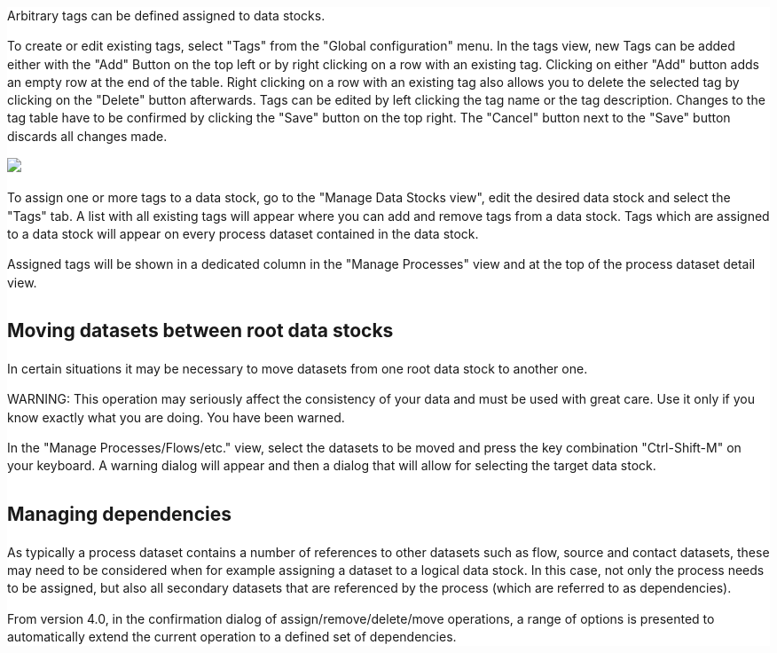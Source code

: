 Arbitrary tags can be defined assigned to data stocks.

To create or edit existing tags, select "Tags" from the "Global configuration" 
menu. In the tags view, new Tags can be added either with the "Add" Button on 
the top left or by right clicking on a row with an existing tag. Clicking on 
either "Add" button adds an empty row at the end of the table. Right clicking
on a row with an existing tag also allows you to delete the selected tag by 
clicking on the "Delete" button afterwards. Tags can be edited by left 
clicking the tag name or the tag description. Changes to the tag table have to
be confirmed by clicking the "Save" button on the top right. The "Cancel" 
button next to the "Save" button discards all changes made.

![](images/soda4LCA_Admin_Tag_Edit_View.png)

To assign one or more tags to a data stock, go to the "Manage Data Stocks view",
edit the desired data stock and select the "Tags" tab. A list with all existing
tags will appear where you can add and remove tags from a data stock. Tags which
are assigned to a data stock will appear on every process dataset contained in 
the data stock.

Assigned tags will be shown in a dedicated column in the "Manage Processes" view
and at the top of the process dataset detail view.


Moving datasets between root data stocks
----------------------------------------

In certain situations it may be necessary to move datasets from one root data 
stock to another one. 

WARNING: This operation may seriously affect the consistency of your data and
must be used with great care. Use it only if you know exactly what you are 
doing. You have been warned.

In the "Manage Processes/Flows/etc." view, select the datasets to be moved and
press the key combination "Ctrl-Shift-M" on your keyboard. A warning dialog 
will appear and then a dialog that will allow for selecting the target data 
stock.


Managing dependencies
---------------------

As typically a process dataset contains a number of references to other 
datasets such as flow, source and contact datasets, these may need to be 
considered when for example assigning a dataset to a logical data stock. In
this case, not only the process needs to be assigned, but also all secondary
datasets that are referenced by the process (which are referred to as
dependencies).

From version 4.0, in the confirmation dialog of assign/remove/delete/move 
operations, a range of options is presented to automatically extend the 
current operation to a defined set of dependencies.
